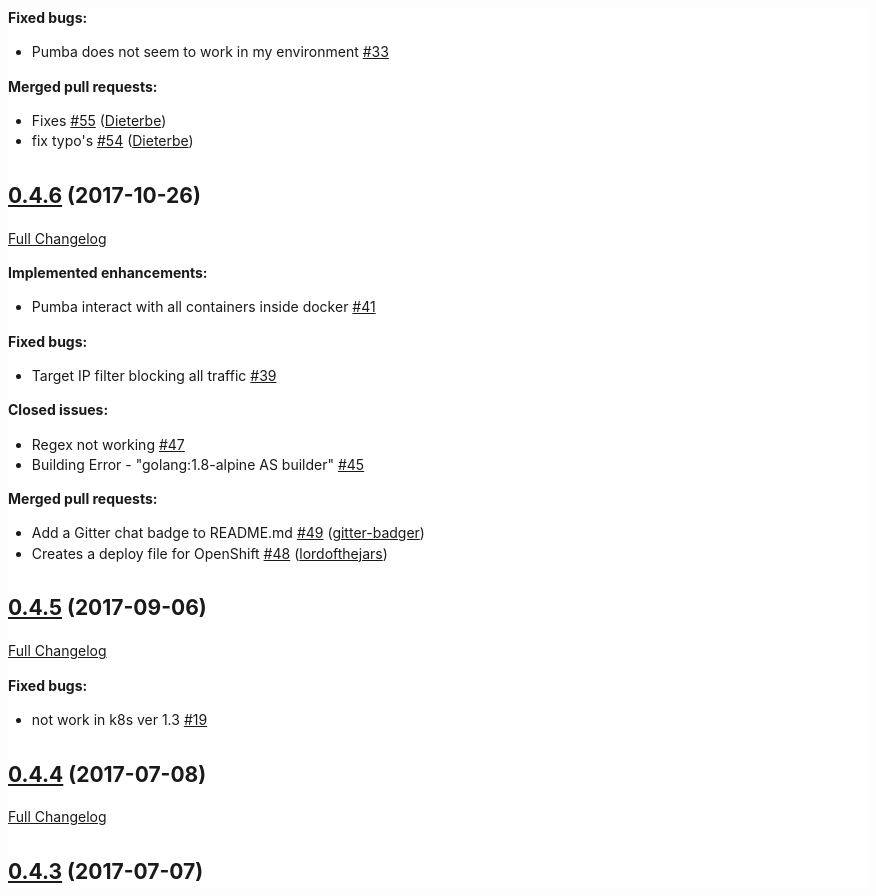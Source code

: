**Fixed bugs:**

- Pumba does not seem to work in my environment [\#33](https://github.com/alexei-led/pumba/issues/33)

**Merged pull requests:**

- Fixes [\#55](https://github.com/alexei-led/pumba/pull/55) ([Dieterbe](https://github.com/Dieterbe))
- fix typo's [\#54](https://github.com/alexei-led/pumba/pull/54) ([Dieterbe](https://github.com/Dieterbe))

## [0.4.6](https://github.com/alexei-led/pumba/tree/0.4.6) (2017-10-26)

[Full Changelog](https://github.com/alexei-led/pumba/compare/0.4.5...0.4.6)

**Implemented enhancements:**

- Pumba interact with all containers inside docker [\#41](https://github.com/alexei-led/pumba/issues/41)

**Fixed bugs:**

- Target IP filter blocking all traffic [\#39](https://github.com/alexei-led/pumba/issues/39)

**Closed issues:**

- Regex not working [\#47](https://github.com/alexei-led/pumba/issues/47)
- Building Error - "golang:1.8-alpine AS builder" [\#45](https://github.com/alexei-led/pumba/issues/45)

**Merged pull requests:**

- Add a Gitter chat badge to README.md [\#49](https://github.com/alexei-led/pumba/pull/49) ([gitter-badger](https://github.com/gitter-badger))
- Creates a deploy file for OpenShift [\#48](https://github.com/alexei-led/pumba/pull/48) ([lordofthejars](https://github.com/lordofthejars))

## [0.4.5](https://github.com/alexei-led/pumba/tree/0.4.5) (2017-09-06)

[Full Changelog](https://github.com/alexei-led/pumba/compare/0.4.4...0.4.5)

**Fixed bugs:**

- not work in k8s ver 1.3 [\#19](https://github.com/alexei-led/pumba/issues/19)

## [0.4.4](https://github.com/alexei-led/pumba/tree/0.4.4) (2017-07-08)

[Full Changelog](https://github.com/alexei-led/pumba/compare/0.4.3...0.4.4)

## [0.4.3](https://github.com/alexei-led/pumba/tree/0.4.3) (2017-07-07)
